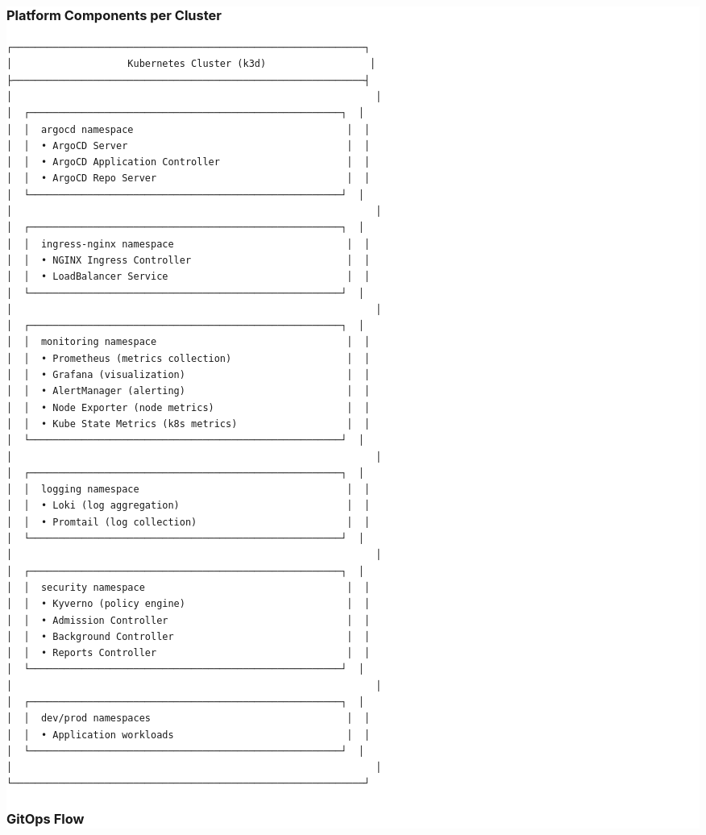 ### Platform Components per Cluster

```
┌─────────────────────────────────────────────────────────────┐
│                    Kubernetes Cluster (k3d)                  │
├─────────────────────────────────────────────────────────────┤
│                                                               │
│  ┌──────────────────────────────────────────────────────┐  │
│  │  argocd namespace                                     │  │
│  │  • ArgoCD Server                                      │  │
│  │  • ArgoCD Application Controller                      │  │
│  │  • ArgoCD Repo Server                                 │  │
│  └──────────────────────────────────────────────────────┘  │
│                                                               │
│  ┌──────────────────────────────────────────────────────┐  │
│  │  ingress-nginx namespace                              │  │
│  │  • NGINX Ingress Controller                           │  │
│  │  • LoadBalancer Service                               │  │
│  └──────────────────────────────────────────────────────┘  │
│                                                               │
│  ┌──────────────────────────────────────────────────────┐  │
│  │  monitoring namespace                                 │  │
│  │  • Prometheus (metrics collection)                    │  │
│  │  • Grafana (visualization)                            │  │
│  │  • AlertManager (alerting)                            │  │
│  │  • Node Exporter (node metrics)                       │  │
│  │  • Kube State Metrics (k8s metrics)                   │  │
│  └──────────────────────────────────────────────────────┘  │
│                                                               │
│  ┌──────────────────────────────────────────────────────┐  │
│  │  logging namespace                                    │  │
│  │  • Loki (log aggregation)                             │  │
│  │  • Promtail (log collection)                          │  │
│  └──────────────────────────────────────────────────────┘  │
│                                                               │
│  ┌──────────────────────────────────────────────────────┐  │
│  │  security namespace                                   │  │
│  │  • Kyverno (policy engine)                            │  │
│  │  • Admission Controller                               │  │
│  │  • Background Controller                              │  │
│  │  • Reports Controller                                 │  │
│  └──────────────────────────────────────────────────────┘  │
│                                                               │
│  ┌──────────────────────────────────────────────────────┐  │
│  │  dev/prod namespaces                                  │  │
│  │  • Application workloads                              │  │
│  └──────────────────────────────────────────────────────┘  │
│                                                               │
└─────────────────────────────────────────────────────────────┘
```

### GitOps Flow
